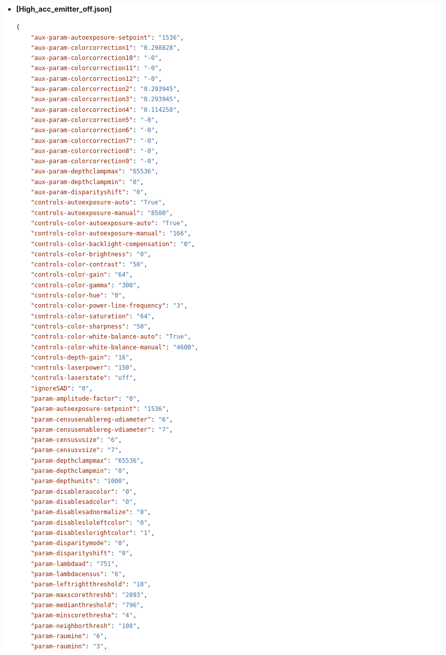 - **[High_acc_emitter_off.json]**
    
    ```json
    {
        "aux-param-autoexposure-setpoint": "1536",
        "aux-param-colorcorrection1": "0.298828",
        "aux-param-colorcorrection10": "-0",
        "aux-param-colorcorrection11": "-0",
        "aux-param-colorcorrection12": "-0",
        "aux-param-colorcorrection2": "0.293945",
        "aux-param-colorcorrection3": "0.293945",
        "aux-param-colorcorrection4": "0.114258",
        "aux-param-colorcorrection5": "-0",
        "aux-param-colorcorrection6": "-0",
        "aux-param-colorcorrection7": "-0",
        "aux-param-colorcorrection8": "-0",
        "aux-param-colorcorrection9": "-0",
        "aux-param-depthclampmax": "65536",
        "aux-param-depthclampmin": "0",
        "aux-param-disparityshift": "0",
        "controls-autoexposure-auto": "True",
        "controls-autoexposure-manual": "8500",
        "controls-color-autoexposure-auto": "True",
        "controls-color-autoexposure-manual": "166",
        "controls-color-backlight-compensation": "0",
        "controls-color-brightness": "0",
        "controls-color-contrast": "50",
        "controls-color-gain": "64",
        "controls-color-gamma": "300",
        "controls-color-hue": "0",
        "controls-color-power-line-frequency": "3",
        "controls-color-saturation": "64",
        "controls-color-sharpness": "50",
        "controls-color-white-balance-auto": "True",
        "controls-color-white-balance-manual": "4600",
        "controls-depth-gain": "16",
        "controls-laserpower": "150",
        "controls-laserstate": "off",
        "ignoreSAD": "0",
        "param-amplitude-factor": "0",
        "param-autoexposure-setpoint": "1536",
        "param-censusenablereg-udiameter": "6",
        "param-censusenablereg-vdiameter": "7",
        "param-censususize": "6",
        "param-censusvsize": "7",
        "param-depthclampmax": "65536",
        "param-depthclampmin": "0",
        "param-depthunits": "1000",
        "param-disableraucolor": "0",
        "param-disablesadcolor": "0",
        "param-disablesadnormalize": "0",
        "param-disablesloleftcolor": "0",
        "param-disableslorightcolor": "1",
        "param-disparitymode": "0",
        "param-disparityshift": "0",
        "param-lambdaad": "751",
        "param-lambdacensus": "6",
        "param-leftrightthreshold": "10",
        "param-maxscorethreshb": "2893",
        "param-medianthreshold": "796",
        "param-minscorethresha": "4",
        "param-neighborthresh": "108",
        "param-raumine": "6",
        "param-rauminn": "3",